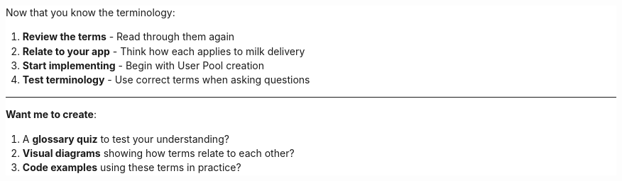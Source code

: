 Now that you know the terminology:

1. **Review the terms** - Read through them again
2. **Relate to your app** - Think how each applies to milk delivery
3. **Start implementing** - Begin with User Pool creation
4. **Test terminology** - Use correct terms when asking questions

---

**Want me to create**:
1. A **glossary quiz** to test your understanding?
2. **Visual diagrams** showing how terms relate to each other?
3. **Code examples** using these terms in practice?
